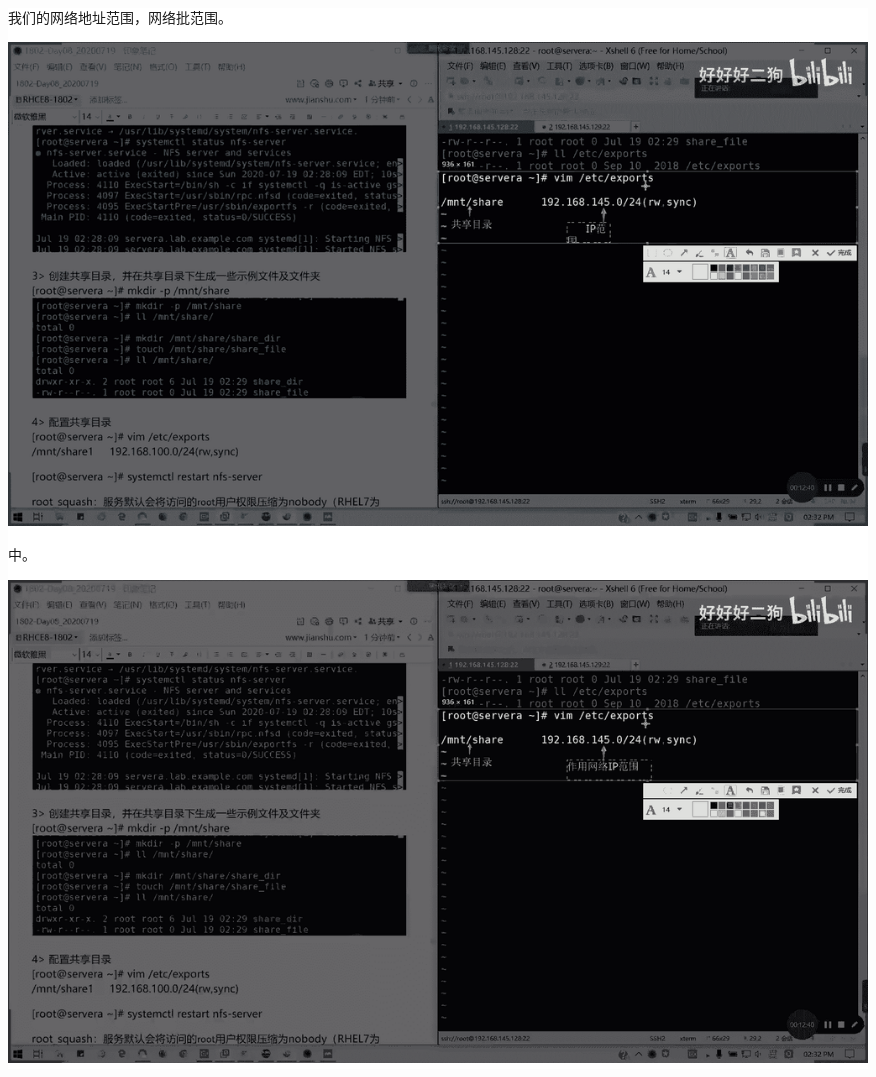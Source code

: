 我们的网络地址范围，网络批范围。

![](img/4000b020efd2a8e5c00b8244a677e5c6_41.png)

中。

![](img/4000b020efd2a8e5c00b8244a677e5c6_43.png)
